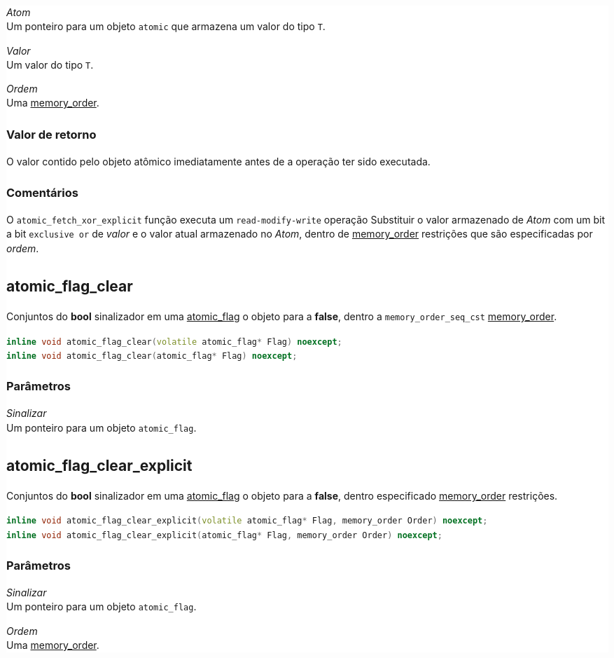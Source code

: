 *Atom*<br/>
Um ponteiro para um objeto `atomic` que armazena um valor do tipo `T`.

*Valor*<br/>
Um valor do tipo `T`.

*Ordem*<br/>
Uma [memory_order](../standard-library/atomic-enums.md#memory_order_enum).

### <a name="return-value"></a>Valor de retorno

O valor contido pelo objeto atômico imediatamente antes de a operação ter sido executada.

### <a name="remarks"></a>Comentários

O `atomic_fetch_xor_explicit` função executa um `read-modify-write` operação Substituir o valor armazenado de *Atom* com um bit a bit `exclusive or` de *valor* e o valor atual armazenado no *Atom*, dentro de [memory_order](../standard-library/atomic-enums.md#memory_order_enum) restrições que são especificadas por *ordem*.

## <a name="atomic_flag_clear"></a>  atomic_flag_clear

Conjuntos do **bool** sinalizador em uma [atomic_flag](../standard-library/atomic-flag-structure.md) o objeto para a **false**, dentro a `memory_order_seq_cst` [memory_order](../standard-library/atomic-enums.md#memory_order_enum).

```cpp
inline void atomic_flag_clear(volatile atomic_flag* Flag) noexcept;
inline void atomic_flag_clear(atomic_flag* Flag) noexcept;
```

### <a name="parameters"></a>Parâmetros

*Sinalizar*<br/>
Um ponteiro para um objeto `atomic_flag`.

## <a name="atomic_flag_clear_explicit"></a>  atomic_flag_clear_explicit

Conjuntos do **bool** sinalizador em uma [atomic_flag](../standard-library/atomic-flag-structure.md) o objeto para a **false**, dentro especificado [memory_order](../standard-library/atomic-enums.md#memory_order_enum) restrições.

```cpp
inline void atomic_flag_clear_explicit(volatile atomic_flag* Flag, memory_order Order) noexcept;
inline void atomic_flag_clear_explicit(atomic_flag* Flag, memory_order Order) noexcept;
```

### <a name="parameters"></a>Parâmetros

*Sinalizar*<br/>
Um ponteiro para um objeto `atomic_flag`.

*Ordem*<br/>
Uma [memory_order](../standard-library/atomic-enums.md#memory_order_enum).
